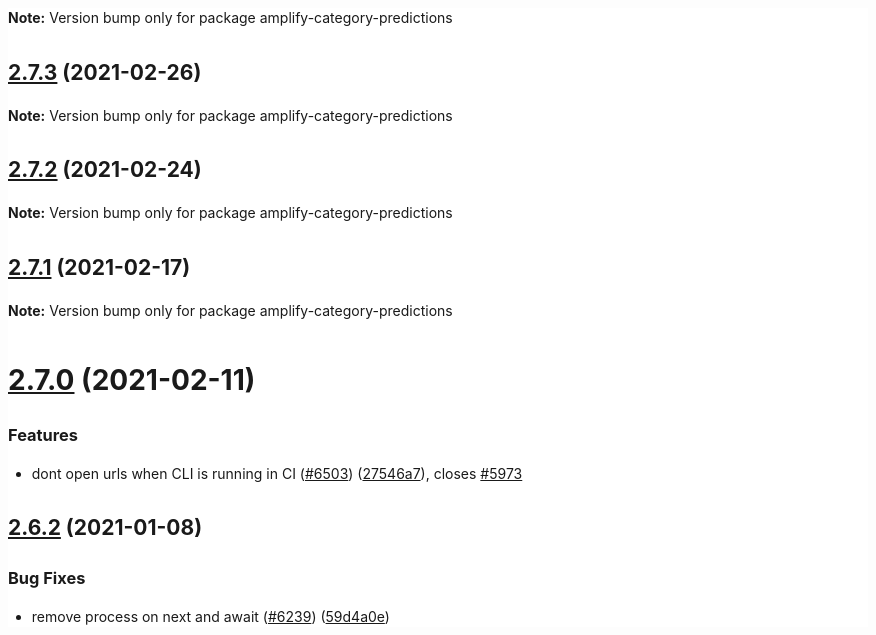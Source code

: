 **Note:** Version bump only for package amplify-category-predictions





## [2.7.3](https://github.com/aws-amplify/amplify-cli/compare/amplify-category-predictions@2.7.2...amplify-category-predictions@2.7.3) (2021-02-26)

**Note:** Version bump only for package amplify-category-predictions





## [2.7.2](https://github.com/aws-amplify/amplify-cli/compare/amplify-category-predictions@2.7.1...amplify-category-predictions@2.7.2) (2021-02-24)

**Note:** Version bump only for package amplify-category-predictions





## [2.7.1](https://github.com/aws-amplify/amplify-cli/compare/amplify-category-predictions@2.7.0...amplify-category-predictions@2.7.1) (2021-02-17)

**Note:** Version bump only for package amplify-category-predictions





# [2.7.0](https://github.com/aws-amplify/amplify-cli/compare/amplify-category-predictions@2.6.2...amplify-category-predictions@2.7.0) (2021-02-11)


### Features

* dont open urls when CLI is running in CI ([#6503](https://github.com/aws-amplify/amplify-cli/issues/6503)) ([27546a7](https://github.com/aws-amplify/amplify-cli/commit/27546a78159ea95c636dbbd094fe6a4f7fb8f8f4)), closes [#5973](https://github.com/aws-amplify/amplify-cli/issues/5973)





## [2.6.2](https://github.com/aws-amplify/amplify-cli/compare/amplify-category-predictions@2.6.1...amplify-category-predictions@2.6.2) (2021-01-08)


### Bug Fixes

* remove process on next and await ([#6239](https://github.com/aws-amplify/amplify-cli/issues/6239)) ([59d4a0e](https://github.com/aws-amplify/amplify-cli/commit/59d4a0eb318d2b3ad97be34bda9dee756cf82d74))
